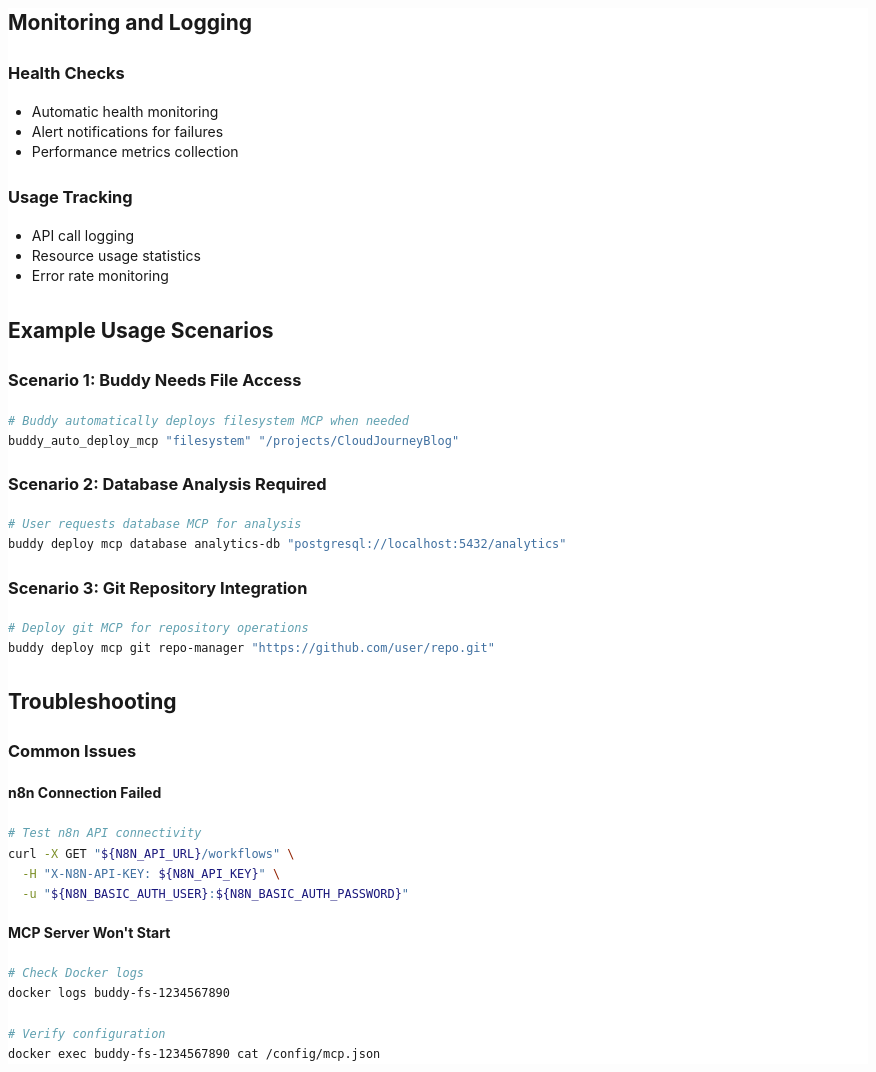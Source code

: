 ## Monitoring and Logging

### Health Checks
- Automatic health monitoring
- Alert notifications for failures
- Performance metrics collection

### Usage Tracking
- API call logging
- Resource usage statistics
- Error rate monitoring

## Example Usage Scenarios

### Scenario 1: Buddy Needs File Access
```bash
# Buddy automatically deploys filesystem MCP when needed
buddy_auto_deploy_mcp "filesystem" "/projects/CloudJourneyBlog"
```

### Scenario 2: Database Analysis Required
```bash
# User requests database MCP for analysis
buddy deploy mcp database analytics-db "postgresql://localhost:5432/analytics"
```

### Scenario 3: Git Repository Integration
```bash
# Deploy git MCP for repository operations
buddy deploy mcp git repo-manager "https://github.com/user/repo.git"
```

## Troubleshooting

### Common Issues

#### n8n Connection Failed
```bash
# Test n8n API connectivity
curl -X GET "${N8N_API_URL}/workflows" \
  -H "X-N8N-API-KEY: ${N8N_API_KEY}" \
  -u "${N8N_BASIC_AUTH_USER}:${N8N_BASIC_AUTH_PASSWORD}"
```

#### MCP Server Won't Start
```bash
# Check Docker logs
docker logs buddy-fs-1234567890

# Verify configuration
docker exec buddy-fs-1234567890 cat /config/mcp.json
```
